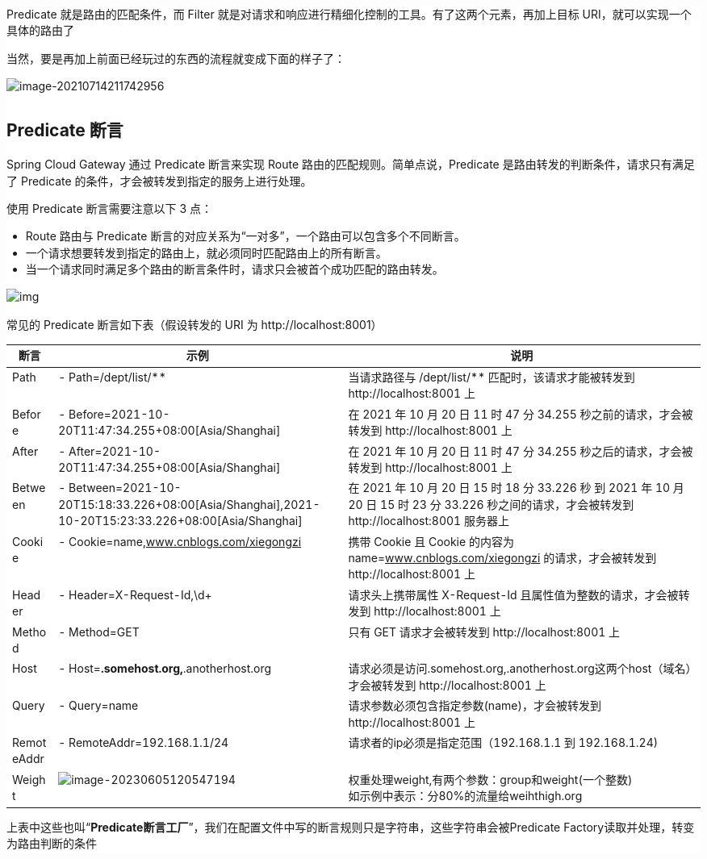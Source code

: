 Predicate 就是路由的匹配条件，而 Filter 就是对请求和响应进行精细化控制的工具。有了这两个元素，再加上目标 URI，就可以实现一个具体的路由了



当然，要是再加上前面已经玩过的东西的流程就变成下面的样子了：

![image-20210714211742956](https://img2023.cnblogs.com/blog/2421736/202306/2421736-20230604175754741-755292829.png)





## Predicate 断言

Spring Cloud Gateway 通过 Predicate 断言来实现 Route 路由的匹配规则。简单点说，Predicate 是路由转发的判断条件，请求只有满足了 Predicate 的条件，才会被转发到指定的服务上进行处理。

使用 Predicate 断言需要注意以下 3 点：

- Route 路由与 Predicate 断言的对应关系为“一对多”，一个路由可以包含多个不同断言。
- 一个请求想要转发到指定的路由上，就必须同时匹配路由上的所有断言。
- 当一个请求同时满足多个路由的断言条件时，请求只会被首个成功匹配的路由转发。



![img](https://img2023.cnblogs.com/blog/2421736/202306/2421736-20230604174131390-660098036.png)







常见的 Predicate 断言如下表（假设转发的 URI 为 http://localhost:8001）



| 断言       | 示例                                                         | 说明                                                         |
| ---------- | ------------------------------------------------------------ | ------------------------------------------------------------ |
| Path       | - Path=/dept/list/**                                         | 当请求路径与 /dept/list/** 匹配时，该请求才能被转发到 http://localhost:8001 上 |
| Before     | - Before=2021-10-20T11:47:34.255+08:00[Asia/Shanghai]        | 在 2021 年 10 月 20 日 11 时 47 分 34.255 秒之前的请求，才会被转发到 http://localhost:8001 上 |
| After      | - After=2021-10-20T11:47:34.255+08:00[Asia/Shanghai]         | 在 2021 年 10 月 20 日 11 时 47 分 34.255 秒之后的请求，才会被转发到 http://localhost:8001 上 |
| Between    | - Between=2021-10-20T15:18:33.226+08:00[Asia/Shanghai],2021-10-20T15:23:33.226+08:00[Asia/Shanghai] | 在 2021 年 10 月 20 日 15 时 18 分 33.226 秒 到 2021 年 10 月 20 日 15 时 23 分 33.226 秒之间的请求，才会被转发到 http://localhost:8001 服务器上 |
| Cookie     | - Cookie=name,www.cnblogs.com/xiegongzi                      | 携带 Cookie 且 Cookie 的内容为 name=www.cnblogs.com/xiegongzi 的请求，才会被转发到 http://localhost:8001 上 |
| Header     | - Header=X-Request-Id,\d+                                    | 请求头上携带属性 X-Request-Id 且属性值为整数的请求，才会被转发到 http://localhost:8001 上 |
| Method     | - Method=GET                                                 | 只有 GET 请求才会被转发到 http://localhost:8001 上           |
| Host       | -  Host=**.somehost.org,**.anotherhost.org                   | 请求必须是访问.somehost.org,.anotherhost.org这两个host（域名）才会被转发到 http://localhost:8001 上 |
| Query      | - Query=name                                                 | 请求参数必须包含指定参数(name)，才会被转发到 http://localhost:8001 上 |
| RemoteAddr | - RemoteAddr=192.168.1.1/24                                  | 请求者的ip必须是指定范围（192.168.1.1 到 192.168.1.24)       |
| Weight     | ![image-20230605120547194](https://img2023.cnblogs.com/blog/2421736/202306/2421736-20230605120548651-1280651580.png) | 权重处理weight,有两个参数：group和weight(一个整数)<br />如示例中表示：分80%的流量给weihthigh.org |

上表中这些也叫“**Predicate断言工厂**”，我们在配置文件中写的断言规则只是字符串，这些字符串会被Predicate Factory读取并处理，转变为路由判断的条件
